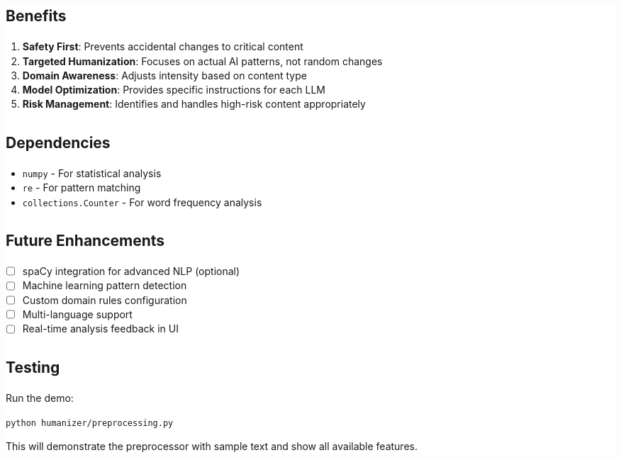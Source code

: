 ## Benefits

1. **Safety First**: Prevents accidental changes to critical content
2. **Targeted Humanization**: Focuses on actual AI patterns, not random changes
3. **Domain Awareness**: Adjusts intensity based on content type
4. **Model Optimization**: Provides specific instructions for each LLM
5. **Risk Management**: Identifies and handles high-risk content appropriately

## Dependencies

- `numpy` - For statistical analysis
- `re` - For pattern matching
- `collections.Counter` - For word frequency analysis

## Future Enhancements

- [ ] spaCy integration for advanced NLP (optional)
- [ ] Machine learning pattern detection
- [ ] Custom domain rules configuration
- [ ] Multi-language support
- [ ] Real-time analysis feedback in UI

## Testing

Run the demo:
```bash
python humanizer/preprocessing.py
```

This will demonstrate the preprocessor with sample text and show all available features.

